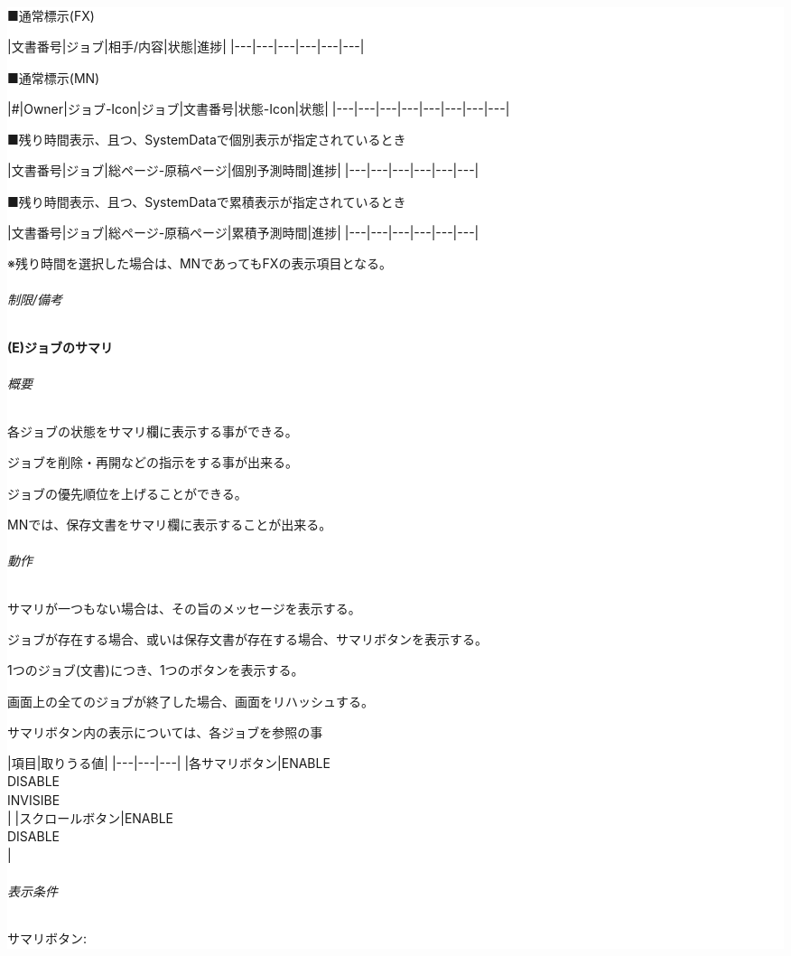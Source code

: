 ■通常標示(FX)

|文書番号|ジョブ|相手/内容|状態|進捗|
|---|---|---|---|---|---|


■通常標示(MN)

|#|Owner|ジョブ-Icon|ジョブ|文書番号|状態-Icon|状態|
|---|---|---|---|---|---|---|---|


■残り時間表示、且つ、SystemDataで個別表示が指定されているとき

|文書番号|ジョブ|総ページ-原稿ページ|個別予測時間|進捗|
|---|---|---|---|---|---|


■残り時間表示、且つ、SystemDataで累積表示が指定されているとき

|文書番号|ジョブ|総ページ-原稿ページ|累積予測時間|進捗|
|---|---|---|---|---|---|


※残り時間を選択した場合は、MNであってもFXの表示項目となる。

###### 制限/備考

#### (E)ジョブのサマリ

###### 概要

各ジョブの状態をサマリ欄に表示する事ができる。

ジョブを削除・再開などの指示をする事が出来る。

ジョブの優先順位を上げることができる。

MNでは、保存文書をサマリ欄に表示することが出来る。

###### 動作

サマリが一つもない場合は、その旨のメッセージを表示する。

ジョブが存在する場合、或いは保存文書が存在する場合、サマリボタンを表示する。

1つのジョブ(文書)につき、1つのボタンを表示する。

画面上の全てのジョブが終了した場合、画面をリハッシュする。

サマリボタン内の表示については、各ジョブを参照の事

|項目|取りうる値|
|---|---|---|
|各サマリボタン|ENABLE<br/>DISABLE<br/>INVISIBE<br/>|
|スクロールボタン|ENABLE<br/>DISABLE<br/>|


###### 表示条件

サマリボタン:
